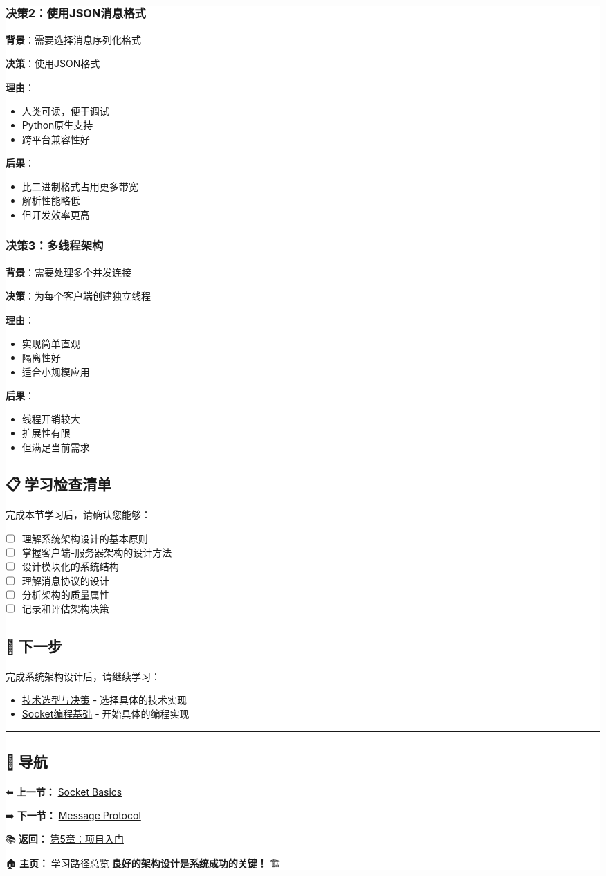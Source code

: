 ### 决策2：使用JSON消息格式

**背景**：需要选择消息序列化格式

**决策**：使用JSON格式

**理由**：
- 人类可读，便于调试
- Python原生支持
- 跨平台兼容性好

**后果**：
- 比二进制格式占用更多带宽
- 解析性能略低
- 但开发效率更高

### 决策3：多线程架构

**背景**：需要处理多个并发连接

**决策**：为每个客户端创建独立线程

**理由**：
- 实现简单直观
- 隔离性好
- 适合小规模应用

**后果**：
- 线程开销较大
- 扩展性有限
- 但满足当前需求

## 📋 学习检查清单

完成本节学习后，请确认您能够：

- [ ] 理解系统架构设计的基本原则
- [ ] 掌握客户端-服务器架构的设计方法
- [ ] 设计模块化的系统结构
- [ ] 理解消息协议的设计
- [ ] 分析架构的质量属性
- [ ] 记录和评估架构决策

## 🚀 下一步

完成系统架构设计后，请继续学习：
- [技术选型与决策](technology-selection.md) - 选择具体的技术实现
- [Socket编程基础](socket-basics.md) - 开始具体的编程实现

---


## 📖 导航

⬅️ **上一节：** [Socket Basics](socket-basics.md)

➡️ **下一节：** [Message Protocol](message-protocol.md)

📚 **返回：** [第5章：项目入门](README.md)

🏠 **主页：** [学习路径总览](../README.md)
**良好的架构设计是系统成功的关键！** 🏗️
